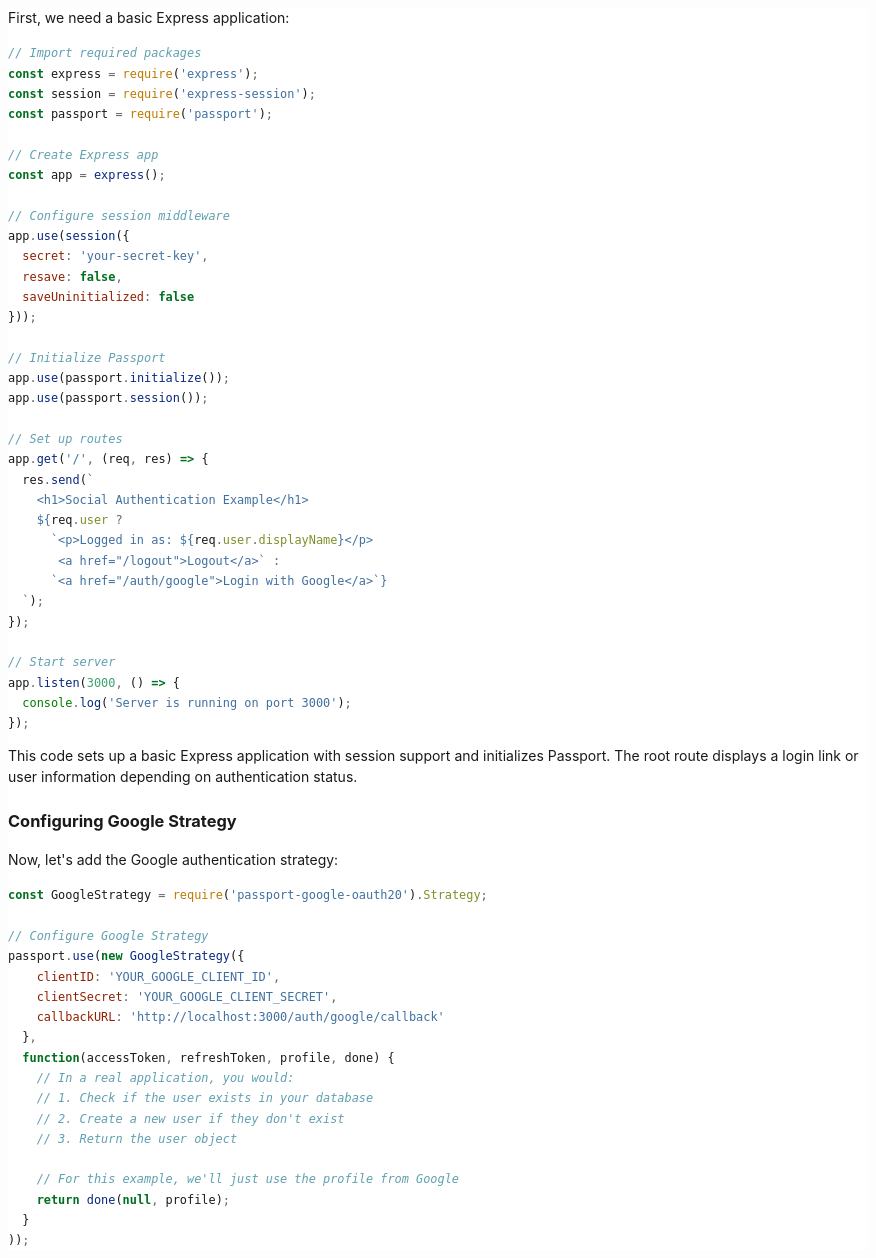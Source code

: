 First, we need a basic Express application:

```javascript
// Import required packages
const express = require('express');
const session = require('express-session');
const passport = require('passport');

// Create Express app
const app = express();

// Configure session middleware
app.use(session({
  secret: 'your-secret-key',
  resave: false,
  saveUninitialized: false
}));

// Initialize Passport
app.use(passport.initialize());
app.use(passport.session());

// Set up routes
app.get('/', (req, res) => {
  res.send(`
    <h1>Social Authentication Example</h1>
    ${req.user ? 
      `<p>Logged in as: ${req.user.displayName}</p>
       <a href="/logout">Logout</a>` : 
      `<a href="/auth/google">Login with Google</a>`}
  `);
});

// Start server
app.listen(3000, () => {
  console.log('Server is running on port 3000');
});
```

This code sets up a basic Express application with session support and initializes Passport. The root route displays a login link or user information depending on authentication status.

### Configuring Google Strategy

Now, let's add the Google authentication strategy:

```javascript
const GoogleStrategy = require('passport-google-oauth20').Strategy;

// Configure Google Strategy
passport.use(new GoogleStrategy({
    clientID: 'YOUR_GOOGLE_CLIENT_ID',
    clientSecret: 'YOUR_GOOGLE_CLIENT_SECRET',
    callbackURL: 'http://localhost:3000/auth/google/callback'
  },
  function(accessToken, refreshToken, profile, done) {
    // In a real application, you would:
    // 1. Check if the user exists in your database
    // 2. Create a new user if they don't exist
    // 3. Return the user object
  
    // For this example, we'll just use the profile from Google
    return done(null, profile);
  }
));

```